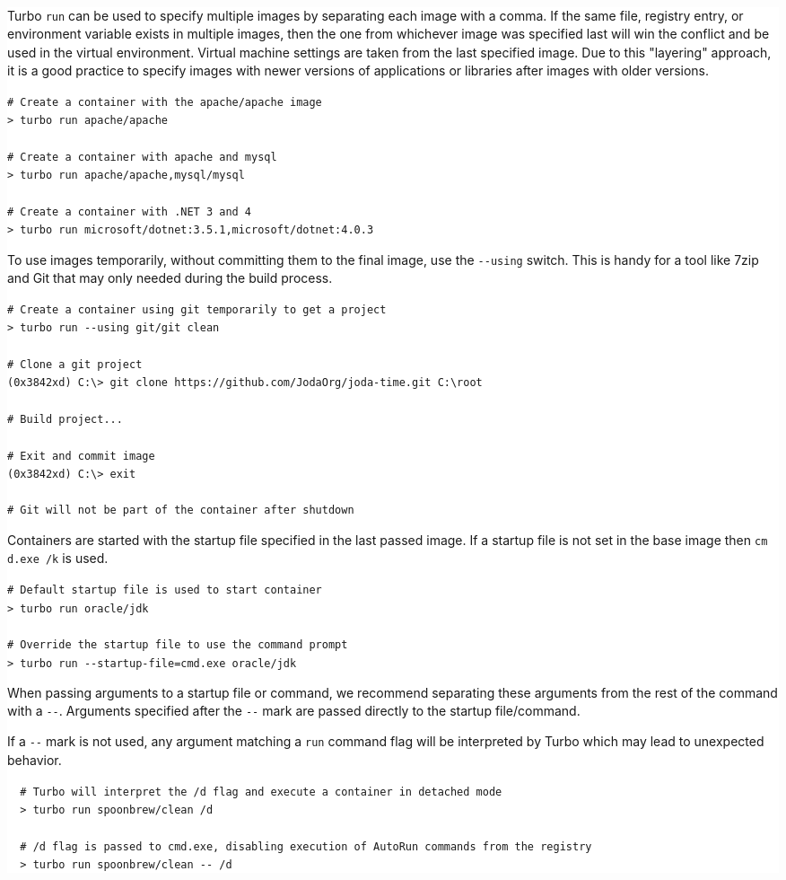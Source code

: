 Turbo `run` can be used to specify multiple images by separating each image with a comma. If the same file, registry entry, or environment variable exists in multiple images, then the one from whichever image was specified last will win the conflict and be used in the virtual environment. Virtual machine settings are taken from the last specified image. Due to this "layering" approach, it is a good practice to specify images with newer versions of applications or libraries after images with older versions.

```
# Create a container with the apache/apache image
> turbo run apache/apache

# Create a container with apache and mysql
> turbo run apache/apache,mysql/mysql

# Create a container with .NET 3 and 4
> turbo run microsoft/dotnet:3.5.1,microsoft/dotnet:4.0.3
```

To use images temporarily, without committing them to the final image, use the `--using` switch. This is handy for a tool like 7zip and Git that may only needed during the build process.

```
# Create a container using git temporarily to get a project
> turbo run --using git/git clean

# Clone a git project
(0x3842xd) C:\> git clone https://github.com/JodaOrg/joda-time.git C:\root

# Build project...

# Exit and commit image 
(0x3842xd) C:\> exit

# Git will not be part of the container after shutdown
```

Containers are started with the startup file specified in the last passed image. If a startup file is not set in the base image then `cmd.exe /k` is used.
	
```
# Default startup file is used to start container
> turbo run oracle/jdk

# Override the startup file to use the command prompt
> turbo run --startup-file=cmd.exe oracle/jdk
```

When passing arguments to a startup file or command, we recommend separating these arguments from the rest of the command with a `--`. Arguments specified after the `--` mark are passed directly to the startup file/command.

If a `--` mark is not used, any argument matching a `run` command flag will be interpreted by Turbo which may lead to unexpected behavior. 

```
  # Turbo will interpret the /d flag and execute a container in detached mode
  > turbo run spoonbrew/clean /d
  
  # /d flag is passed to cmd.exe, disabling execution of AutoRun commands from the registry
  > turbo run spoonbrew/clean -- /d 
```
